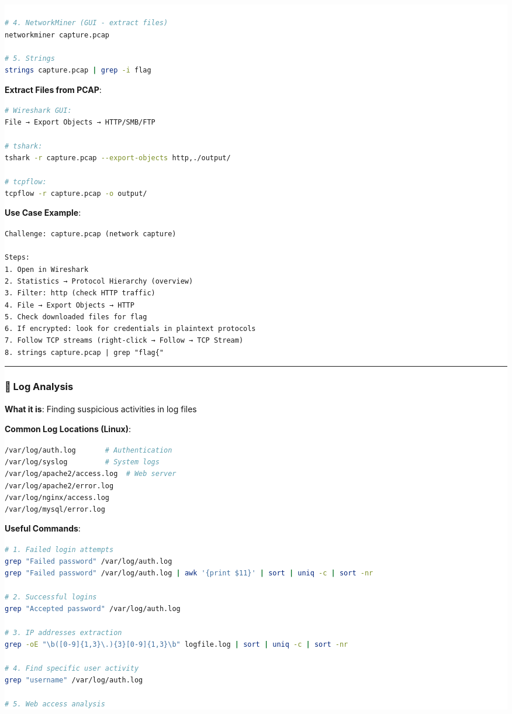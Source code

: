 ```bash

# 4. NetworkMiner (GUI - extract files)
networkminer capture.pcap

# 5. Strings
strings capture.pcap | grep -i flag
```

**Extract Files from PCAP**:
```bash
# Wireshark GUI:
File → Export Objects → HTTP/SMB/FTP

# tshark:
tshark -r capture.pcap --export-objects http,./output/

# tcpflow:
tcpflow -r capture.pcap -o output/
```

**Use Case Example**:
```
Challenge: capture.pcap (network capture)

Steps:
1. Open in Wireshark
2. Statistics → Protocol Hierarchy (overview)
3. Filter: http (check HTTP traffic)
4. File → Export Objects → HTTP
5. Check downloaded files for flag
6. If encrypted: look for credentials in plaintext protocols
7. Follow TCP streams (right-click → Follow → TCP Stream)
8. strings capture.pcap | grep "flag{"
```

---

### 📝 Log Analysis

**What it is**: Finding suspicious activities in log files

**Common Log Locations (Linux)**:
```bash
/var/log/auth.log       # Authentication
/var/log/syslog         # System logs
/var/log/apache2/access.log  # Web server
/var/log/apache2/error.log
/var/log/nginx/access.log
/var/log/mysql/error.log
```

**Useful Commands**:
```bash
# 1. Failed login attempts
grep "Failed password" /var/log/auth.log
grep "Failed password" /var/log/auth.log | awk '{print $11}' | sort | uniq -c | sort -nr

# 2. Successful logins
grep "Accepted password" /var/log/auth.log

# 3. IP addresses extraction
grep -oE "\b([0-9]{1,3}\.){3}[0-9]{1,3}\b" logfile.log | sort | uniq -c | sort -nr

# 4. Find specific user activity
grep "username" /var/log/auth.log

# 5. Web access analysis
```